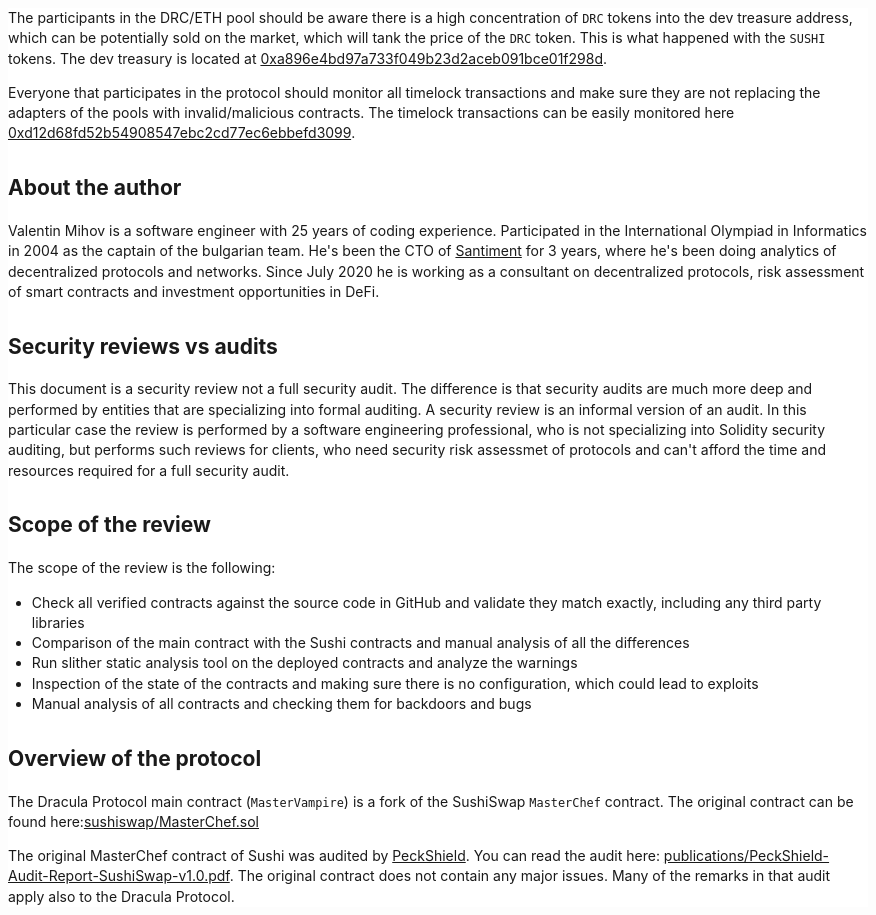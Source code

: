 The participants in the DRC/ETH pool should be aware there is a high concentration of `DRC` tokens into the dev treasure address, which can be potentially sold on the market, which will tank the price of the `DRC` token. This is what happened with the `SUSHI` tokens. The dev treasury is located at [0xa896e4bd97a733f049b23d2aceb091bce01f298d](https://etherscan.io/address/0xa896e4bd97a733f049b23d2aceb091bce01f298d).

Everyone that participates in the protocol should monitor all timelock transactions and make sure they are not replacing the adapters of the pools with invalid/malicious contracts. The timelock transactions can be easily monitored here [0xd12d68fd52b54908547ebc2cd77ec6ebbefd3099](https://bloxy.info/txs/calls_sc/0xd12d68fd52b54908547ebc2cd77ec6ebbefd3099?signature_id=860463).

## About the author

Valentin Mihov is a software engineer with 25 years of coding experience. Participated in the International Olympiad in Informatics in 2004 as the captain of the bulgarian team. He's been the CTO of [Santiment](https://twitter.com/santimentfeed) for 3 years, where he's been doing analytics of decentralized protocols and networks. Since July 2020 he is working as a consultant on decentralized protocols, risk assessment of smart contracts and investment opportunities in DeFi.

## Security reviews vs audits

This document is a security review not a full security audit. The difference is that security audits are much more deep and performed by entities that are specializing into formal auditing. A security review is an informal version of an audit. In this particular case the review is performed by a software engineering professional, who is not specializing into Solidity security auditing, but performs such reviews for clients, who need security risk assessmet of protocols and can't afford the time and resources required for a full security audit.

## Scope of the review

The scope of the review is the following:

* Check all verified contracts against the source code in GitHub and validate they match exactly, including any third party libraries
* Comparison of the main contract with the Sushi contracts and manual analysis of all the differences
* Run slither static analysis tool on the deployed contracts and analyze the warnings
* Inspection of the state of the contracts and making sure there is no configuration, which could lead to exploits
* Manual analysis of all contracts and checking them for backdoors and bugs

## Overview of the protocol

The Dracula Protocol main contract (`MasterVampire`) is a fork of the SushiSwap `MasterChef` contract. The original contract can be found here:[sushiswap/MasterChef.sol](https://github.com/sushiswap/sushiswap/blob/master/contracts/MasterChef.sol)

The original MasterChef contract of Sushi was audited by [PeckShield](https://peckshield.com/en). You can read the audit here: [publications/PeckShield-Audit-Report-SushiSwap-v1.0.pdf](https://github.com/peckshield/publications/blob/master/audit_reports/PeckShield-Audit-Report-SushiSwap-v1.0.pdf). The original contract does not contain any major issues. Many of the remarks in that audit apply also to the Dracula Protocol.
